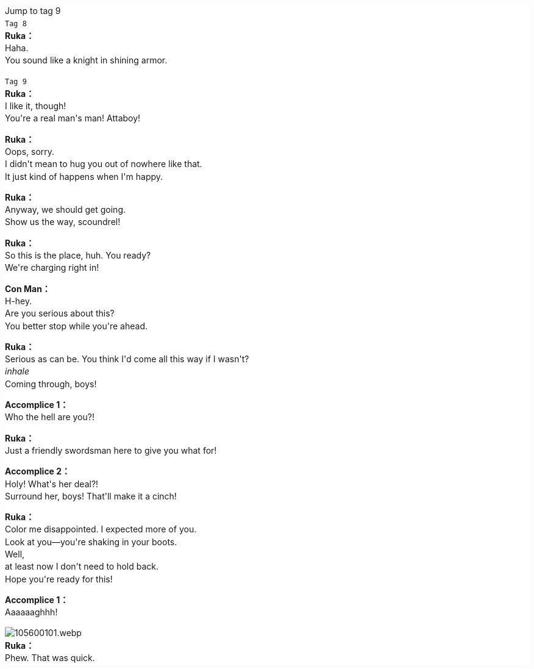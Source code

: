 Jump to tag 9  
`Tag 8`  
**Ruka：**  
Haha.  
You sound like a knight in shining armor.  
  
`Tag 9`  
**Ruka：**  
I like it, though!  
You're a real man's man! Attaboy!  
  
**Ruka：**  
Oops, sorry.  
I didn't mean to hug you out of nowhere like that.  
It just kind of happens when I'm happy.  
  
**Ruka：**  
Anyway, we should get going.  
Show us the way, scoundrel!  
  
**Ruka：**  
So this is the place, huh. You ready?  
We're charging right in!  
  
**Con Man：**  
H-hey.  
Are you serious about this?  
You better stop while you're ahead.  
  
**Ruka：**  
Serious as can be. You think I'd come all this way if I wasn't?  
*inhale*  
Coming through, boys!  
  
**Accomplice 1：**  
Who the hell are you?!  
  
**Ruka：**  
Just a friendly swordsman here to give you what for!  
  
**Accomplice 2：**  
Holy! What's her deal?!  
Surround her, boys! That'll make it a cinch!  
  
**Ruka：**  
Color me disappointed. I expected more of you.  
Look at you—you're shaking in your boots.  
Well,  
at least now I don't need to hold back.  
Hope you're ready for this!  
  
**Accomplice 1：**  
Aaaaaaghhh!  
  
![105600101.webp](https://redive.estertion.win/card/story/105600101.webp)  
**Ruka：**  
Phew. That was quick.  
  